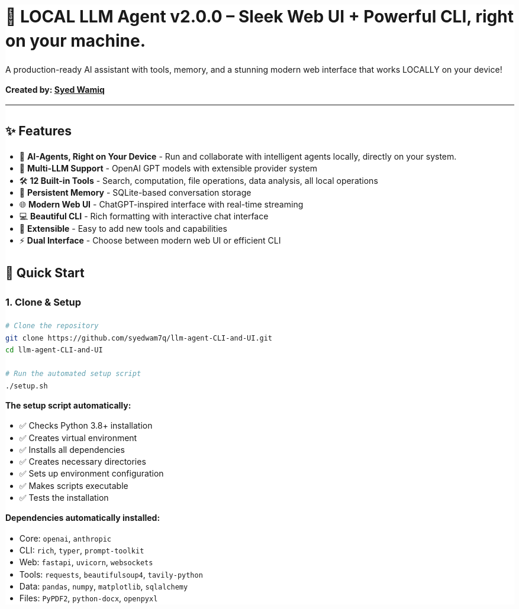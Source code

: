 # 🤖 LOCAL LLM Agent v2.0.0 – Sleek Web UI + Powerful CLI, right on your machine.

A production-ready AI assistant with tools, memory, and a stunning modern web interface that works LOCALLY on your device!

**Created by: [Syed Wamiq](https://github.com/syedwam7q)**

---

## ✨ Features

- 🧠 **AI-Agents, Right on Your Device** - Run and collaborate with intelligent agents locally, directly on your system.
- 🧠 **Multi-LLM Support** - OpenAI GPT models with extensible provider system
- 🛠️ **12 Built-in Tools** - Search, computation, file operations, data analysis, all local operations
- 💾 **Persistent Memory** - SQLite-based conversation storage
- 🌐 **Modern Web UI** - ChatGPT-inspired interface with real-time streaming
- 💻 **Beautiful CLI** - Rich formatting with interactive chat interface
- 🔧 **Extensible** - Easy to add new tools and capabilities
- ⚡ **Dual Interface** - Choose between modern web UI or efficient CLI

## 🚀 Quick Start

### 1. Clone & Setup
```bash
# Clone the repository
git clone https://github.com/syedwam7q/llm-agent-CLI-and-UI.git
cd llm-agent-CLI-and-UI

# Run the automated setup script
./setup.sh
```

**The setup script automatically:**
- ✅ Checks Python 3.8+ installation
- ✅ Creates virtual environment
- ✅ Installs all dependencies
- ✅ Creates necessary directories
- ✅ Sets up environment configuration
- ✅ Makes scripts executable
- ✅ Tests the installation

**Dependencies automatically installed:**
- Core: `openai`, `anthropic`
- CLI: `rich`, `typer`, `prompt-toolkit`
- Web: `fastapi`, `uvicorn`, `websockets`
- Tools: `requests`, `beautifulsoup4`, `tavily-python`
- Data: `pandas`, `numpy`, `matplotlib`, `sqlalchemy`
- Files: `PyPDF2`, `python-docx`, `openpyxl`
